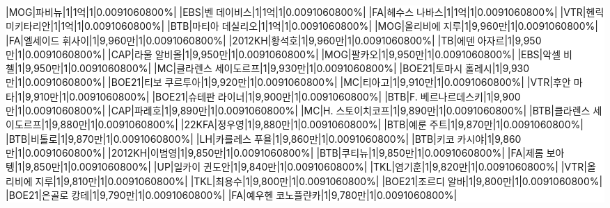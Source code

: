 |MOG|파비뉴|1|1억|1|0.0091060800%|
|EBS|벤 데이비스|1|1억|1|0.0091060800%|
|FA|헤수스 나바스|1|1억|1|0.0091060800%|
|VTR|헨릭 미키타리안|1|1억|1|0.0091060800%|
|BTB|마티아 데실리오|1|1억|1|0.0091060800%|
|MOG|올리비에 지루|1|9,960만|1|0.0091060800%|
|FA|엘세이드 휘사이|1|9,960만|1|0.0091060800%|
|2012KH|황석호|1|9,960만|1|0.0091060800%|
|TB|에덴 아자르|1|9,950만|1|0.0091060800%|
|CAP|라울 알비올|1|9,950만|1|0.0091060800%|
|MOG|팔카오|1|9,950만|1|0.0091060800%|
|EBS|악셀 비첼|1|9,950만|1|0.0091060800%|
|MC|클라렌스 세이도르프|1|9,930만|1|0.0091060800%|
|BOE21|토마시 홀레시|1|9,930만|1|0.0091060800%|
|BOE21|티보 쿠르투아|1|9,920만|1|0.0091060800%|
|MC|티아고|1|9,910만|1|0.0091060800%|
|VTR|후안 마타|1|9,910만|1|0.0091060800%|
|BOE21|슈테판 라이너|1|9,900만|1|0.0091060800%|
|BTB|F. 베르나르데스키|1|9,900만|1|0.0091060800%|
|CAP|파레호|1|9,890만|1|0.0091060800%|
|MC|H. 스토이치코프|1|9,890만|1|0.0091060800%|
|BTB|클라렌스 세이도르프|1|9,880만|1|0.0091060800%|
|22KFA|정우영|1|9,880만|1|0.0091060800%|
|BTB|예룬 주트|1|9,870만|1|0.0091060800%|
|BTB|비톨로|1|9,870만|1|0.0091060800%|
|LH|카를레스 푸욜|1|9,860만|1|0.0091060800%|
|BTB|키코 카시야|1|9,860만|1|0.0091060800%|
|2012KH|이범영|1|9,850만|1|0.0091060800%|
|BTB|쿠티뉴|1|9,850만|1|0.0091060800%|
|FA|제롬 보아텡|1|9,850만|1|0.0091060800%|
|UP|일카이 귄도안|1|9,840만|1|0.0091060800%|
|TKL|염기훈|1|9,820만|1|0.0091060800%|
|VTR|올리비에 지루|1|9,810만|1|0.0091060800%|
|TKL|최용수|1|9,800만|1|0.0091060800%|
|BOE21|조르디 알바|1|9,800만|1|0.0091060800%|
|BOE21|은골로 캉테|1|9,790만|1|0.0091060800%|
|FA|예우헨 코노플랸카|1|9,780만|1|0.0091060800%|